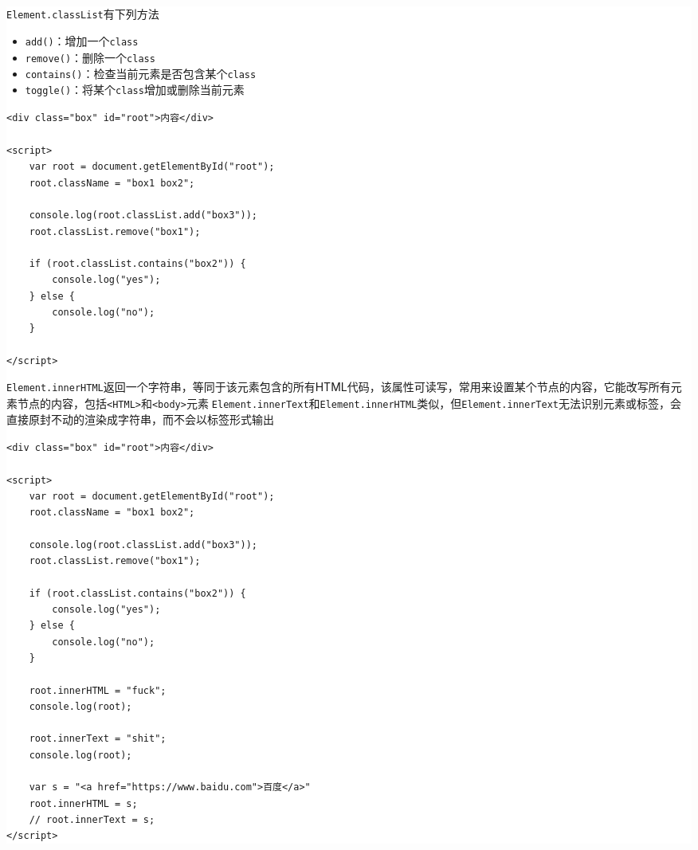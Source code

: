 `Element.classList`有下列方法
+ `add()`：增加一个`class`
+ `remove()`：删除一个`class`
+ `contains()`：检查当前元素是否包含某个`class`
+ `toggle()`：将某个`class`增加或删除当前元素

```
<div class="box" id="root">内容</div>

<script>
    var root = document.getElementById("root");
    root.className = "box1 box2";
    
    console.log(root.classList.add("box3"));
    root.classList.remove("box1");

    if (root.classList.contains("box2")) {
        console.log("yes");
    } else {
        console.log("no");
    }

</script>
```

`Element.innerHTML`返回一个字符串，等同于该元素包含的所有HTML代码，该属性可读写，常用来设置某个节点的内容，它能改写所有元素节点的内容，包括`<HTML>`和`<body>`元素
`Element.innerText`和`Element.innerHTML`类似，但`Element.innerText`无法识别元素或标签，会直接原封不动的渲染成字符串，而不会以标签形式输出
```
<div class="box" id="root">内容</div>

<script>
    var root = document.getElementById("root");
    root.className = "box1 box2";
    
    console.log(root.classList.add("box3"));
    root.classList.remove("box1");

    if (root.classList.contains("box2")) {
        console.log("yes");
    } else {
        console.log("no");
    }

    root.innerHTML = "fuck";
    console.log(root);

    root.innerText = "shit";
    console.log(root);

    var s = "<a href="https://www.baidu.com">百度</a>"
    root.innerHTML = s;
    // root.innerText = s;
</script>
```
